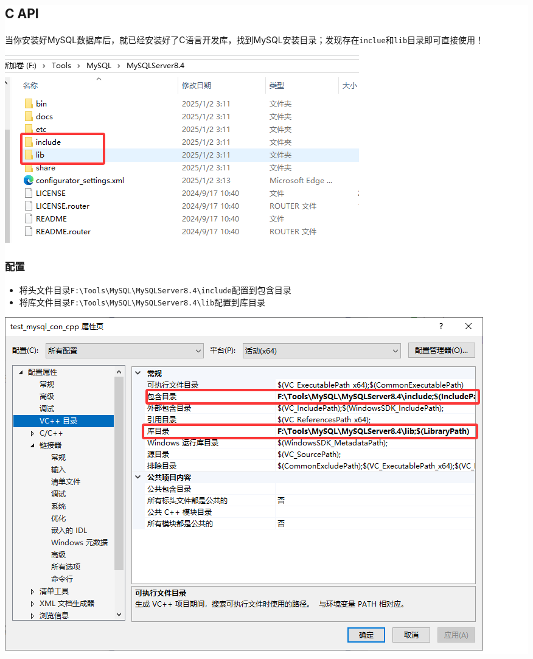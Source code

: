 ## C API

当你安装好MySQL数据库后，就已经安装好了C语言开发库，找到MySQL安装目录；发现存在`inclue`和`lib`目录即可直接使用！

![image-20250308164903175](./assets/image-20250308164903175.png)

### 配置

+ 将头文件目录`F:\Tools\MySQL\MySQLServer8.4\include`配置到包含目录
+ 将库文件目录`F:\Tools\MySQL\MySQLServer8.4\lib`配置到库目录

![image-20250308165039416](./assets/image-20250308165039416.png)
